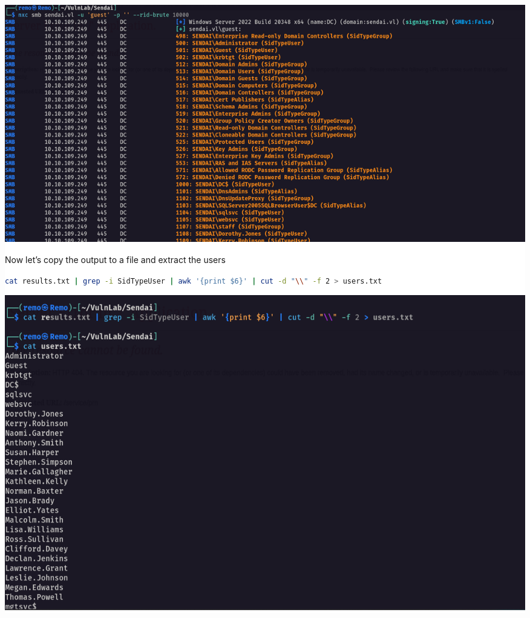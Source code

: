 ![image.png](../images/sendai%205.png)

Now let’s copy the output to a file and extract the users

```bash
cat results.txt | grep -i SidTypeUser | awk '{print $6}' | cut -d "\\" -f 2 > users.txt
```

![image.png](../images/sendai%206.png)
